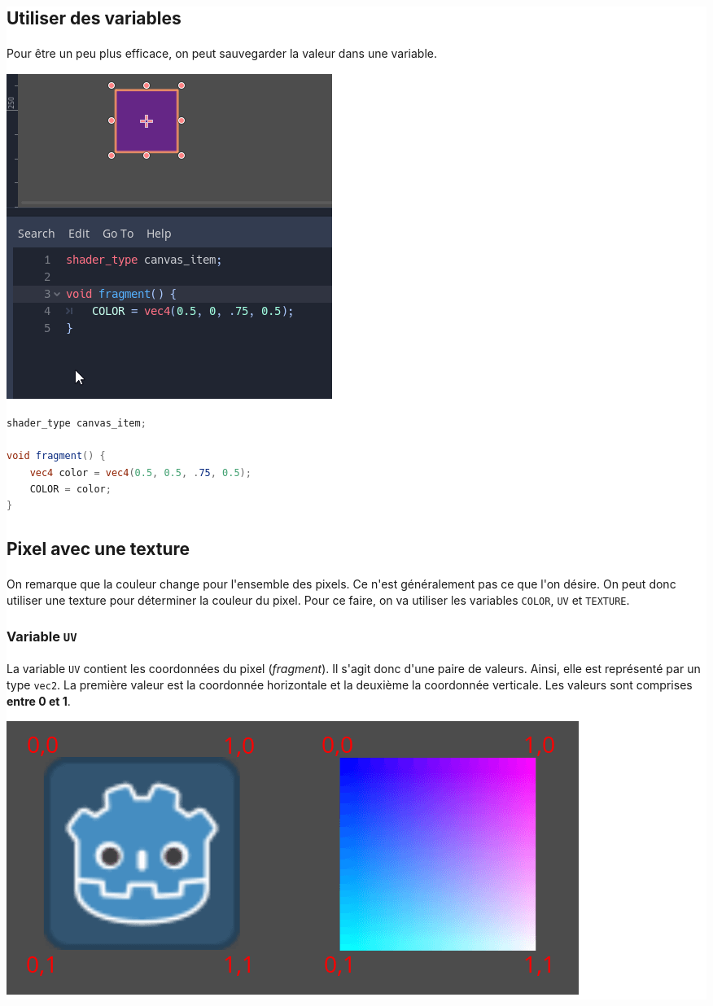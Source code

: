 ## Utiliser des variables
Pour être un peu plus efficace, on peut sauvegarder la valeur dans une variable.

![](assets/shader_tutorial_06.gif)

```glsl
shader_type canvas_item;

void fragment() {
	vec4 color = vec4(0.5, 0.5, .75, 0.5);
	COLOR = color;
}
```

## Pixel avec une texture
On remarque que la couleur change pour l'ensemble des pixels. Ce n'est généralement pas ce que l'on désire. On peut donc utiliser une texture pour déterminer la couleur du pixel. Pour ce faire, on va utiliser les variables `COLOR`, `UV` et `TEXTURE`.

### Variable `UV`
La variable `UV` contient les coordonnées du pixel (*fragment*). Il s'agit donc d'une paire de valeurs. Ainsi, elle est représenté par un type `vec2`. La première valeur est la coordonnée horizontale et la deuxième la coordonnée verticale. Les valeurs sont comprises **entre 0 et 1**.

![](assets/shader_iconuv.webp)
